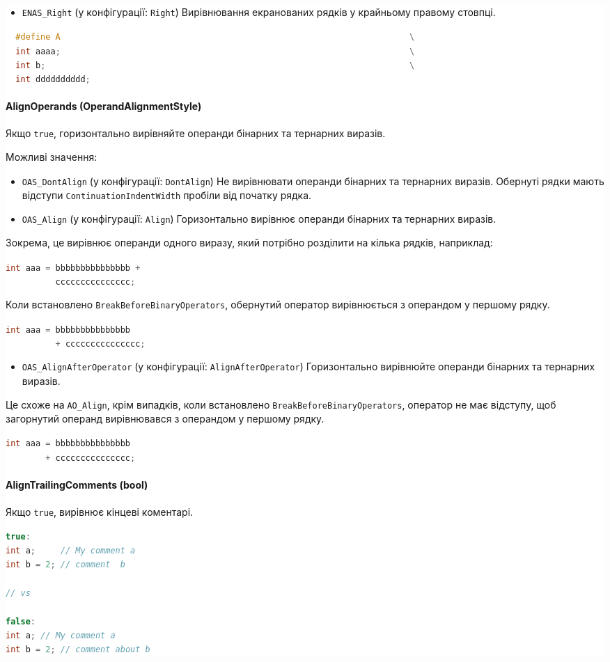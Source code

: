   + `ENAS_Right` (у конфігурації: `Right`) Вирівнювання екранованих рядків у крайньому правому стовпці.

  

``` cpp {linenos=false}
  #define A                                                                      \
  int aaaa;                                                                      \
  int b;                                                                         \
  int dddddddddd;
  ```

#### AlignOperands (__OperandAlignmentStyle__)

Якщо `true`, горизонтально вирівняйте операнди бінарних та тернарних виразів.

Можливі значення:
+ `OAS_DontAlign` (у конфігурації: `DontAlign`) Не вирівнювати операнди бінарних та тернарних виразів. Обернуті рядки мають відступи `ContinuationIndentWidth` пробіли від початку рядка.

+ `OAS_Align` (у конфігурації: `Align`) Горизонтально вирівнює операнди бінарних та тернарних виразів.

Зокрема, це вирівнює операнди одного виразу, який потрібно розділити на кілька рядків, наприклад:

```cpp {linenos=false}
int aaa = bbbbbbbbbbbbbbb +
          ccccccccccccccc;
```
Коли встановлено `BreakBeforeBinaryOperators`, обернутий оператор вирівнюється з операндом у першому рядку.
```cpp {linenos=false}
int aaa = bbbbbbbbbbbbbbb
          + ccccccccccccccc;
```
+ `OAS_AlignAfterOperator` (у конфігурації: `AlignAfterOperator`) Горизонтально вирівнюйте операнди бінарних та тернарних виразів.

Це схоже на `AO_Align`, крім випадків, коли встановлено `BreakBeforeBinaryOperators`, оператор не має відступу, щоб загорнутий операнд вирівнювався з операндом у першому рядку.
```cpp {linenos=false}
int aaa = bbbbbbbbbbbbbbb
        + ccccccccccccccc;
```

#### AlignTrailingComments (__bool__)

Якщо `true`, вирівнює кінцеві коментарі.

```cpp {linenos=false}
true:                                   
int a;     // My comment a   
int b = 2; // comment  b                

// vs

false:
int a; // My comment a
int b = 2; // comment about b
```
